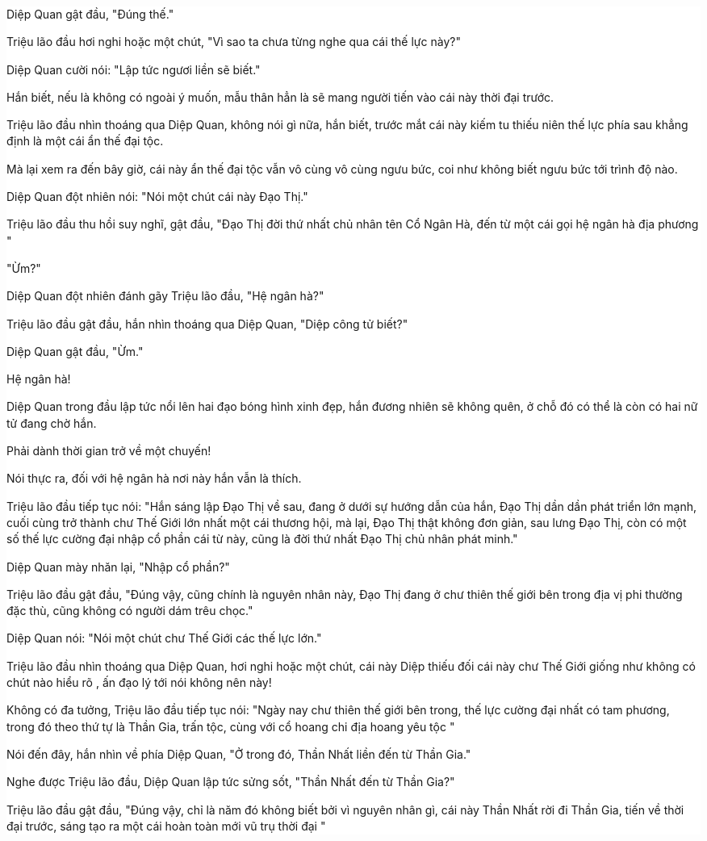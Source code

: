 Diệp Quan gật đầu, "Đúng thế."

Triệu lão đầu hơi nghi hoặc một chút, "Vì sao ta chưa từng nghe qua cái thế lực này?"

Diệp Quan cười nói: "Lập tức ngươi liền sẽ biết."

Hắn biết, nếu là không có ngoài ý muốn, mẫu thân hẳn là sẽ mang người tiến vào cái này thời đại trước.

Triệu lão đầu nhìn thoáng qua Diệp Quan, không nói gì nữa, hắn biết, trước mắt cái này kiếm tu thiếu niên thế lực phía sau khẳng định là một cái ẩn thế đại tộc.

Mà lại xem ra đến bây giờ, cái này ẩn thế đại tộc vẫn vô cùng vô cùng ngưu bức, coi như không biết ngưu bức tới trình độ nào.

Diệp Quan đột nhiên nói: "Nói một chút cái này Đạo Thị."

Triệu lão đầu thu hồi suy nghĩ, gật đầu, "Đạo Thị đời thứ nhất chủ nhân tên Cổ Ngân Hà, đến từ một cái gọi hệ ngân hà địa phương "

"Ừm?"

Diệp Quan đột nhiên đánh gãy Triệu lão đầu, "Hệ ngân hà?"

Triệu lão đầu gật đầu, hắn nhìn thoáng qua Diệp Quan, "Diệp công tử biết?"

Diệp Quan gật đầu, "Ừm."

Hệ ngân hà!

Diệp Quan trong đầu lập tức nổi lên hai đạo bóng hình xinh đẹp, hắn đương nhiên sẽ không quên, ở chỗ đó có thể là còn có hai nữ tử đang chờ hắn.

Phải dành thời gian trở về một chuyến!

Nói thực ra, đối với hệ ngân hà nơi này hắn vẫn là thích.

Triệu lão đầu tiếp tục nói: "Hắn sáng lập Đạo Thị về sau, đang ở dưới sự hướng dẫn của hắn, Đạo Thị dần dần phát triển lớn mạnh, cuối cùng trở thành chư Thế Giới lớn nhất một cái thương hội, mà lại, Đạo Thị thật không đơn giản, sau lưng Đạo Thị, còn có một số thế lực cường đại nhập cổ phần cái từ này, cũng là đời thứ nhất Đạo Thị chủ nhân phát minh."

Diệp Quan mày nhăn lại, "Nhập cổ phần?"

Triệu lão đầu gật đầu, "Đúng vậy, cũng chính là nguyên nhân này, Đạo Thị đang ở chư thiên thế giới bên trong địa vị phi thường đặc thù, cũng không có người dám trêu chọc."

Diệp Quan nói: "Nói một chút chư Thế Giới các thế lực lớn."

Triệu lão đầu nhìn thoáng qua Diệp Quan, hơi nghi hoặc một chút, cái này Diệp thiếu đối cái này chư Thế Giới giống như không có chút nào hiểu rõ , ấn đạo lý tới nói không nên này!

Không có đa tưởng, Triệu lão đầu tiếp tục nói: "Ngày nay chư thiên thế giới bên trong, thế lực cường đại nhất có tam phương, trong đó theo thứ tự là Thần Gia, trấn tộc, cùng với cổ hoang chi địa hoang yêu tộc "

Nói đến đây, hắn nhìn về phía Diệp Quan, "Ở trong đó, Thần Nhất liền đến từ Thần Gia."

Nghe được Triệu lão đầu, Diệp Quan lập tức sửng sốt, "Thần Nhất đến từ Thần Gia?"

Triệu lão đầu gật đầu, "Đúng vậy, chỉ là năm đó không biết bởi vì nguyên nhân gì, cái này Thần Nhất rời đi Thần Gia, tiến về thời đại trước, sáng tạo ra một cái hoàn toàn mới vũ trụ thời đại "
